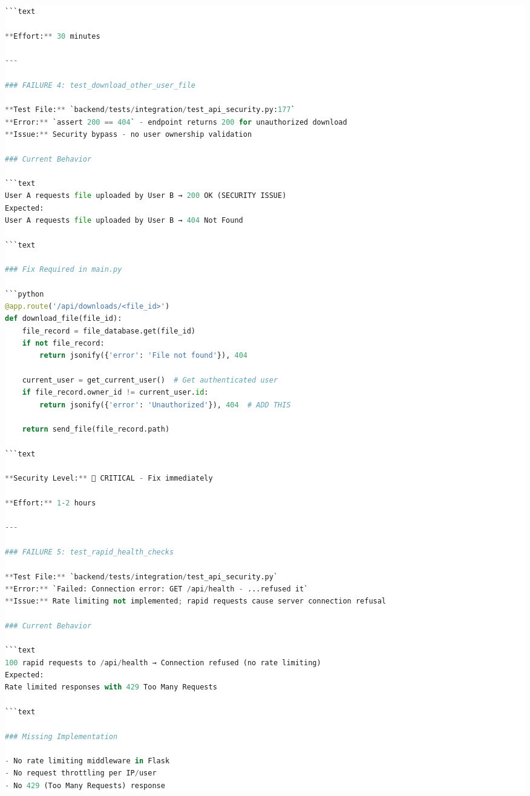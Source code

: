 ```python
```text

**Effort:** 30 minutes

---

### FAILURE 4: test_download_other_user_file

**Test File:** `backend/tests/integration/test_api_security.py:177`
**Error:** `assert 200 == 404` - endpoint returns 200 for unauthorized download
**Issue:** Security bypass - no user ownership validation

### Current Behavior

```text
User A requests file uploaded by User B → 200 OK (SECURITY ISSUE)
Expected:
User A requests file uploaded by User B → 404 Not Found

```text

### Fix Required in main.py

```python
@app.route('/api/downloads/<file_id>')
def download_file(file_id):
    file_record = file_database.get(file_id)
    if not file_record:
        return jsonify({'error': 'File not found'}), 404

    current_user = get_current_user()  # Get authenticated user
    if file_record.owner_id != current_user.id:
        return jsonify({'error': 'Unauthorized'}), 404  # ADD THIS

    return send_file(file_record.path)

```text

**Security Level:** 🔴 CRITICAL - Fix immediately

**Effort:** 1-2 hours

---

### FAILURE 5: test_rapid_health_checks

**Test File:** `backend/tests/integration/test_api_security.py`
**Error:** `Failed: Connection error: GET /api/health - ...refused it`
**Issue:** Rate limiting not implemented; rapid requests cause server connection refusal

### Current Behavior

```text
100 rapid requests to /api/health → Connection refused (no rate limiting)
Expected:
Rate limited responses with 429 Too Many Requests

```text

### Missing Implementation

- No rate limiting middleware in Flask
- No request throttling per IP/user
- No 429 (Too Many Requests) response
```